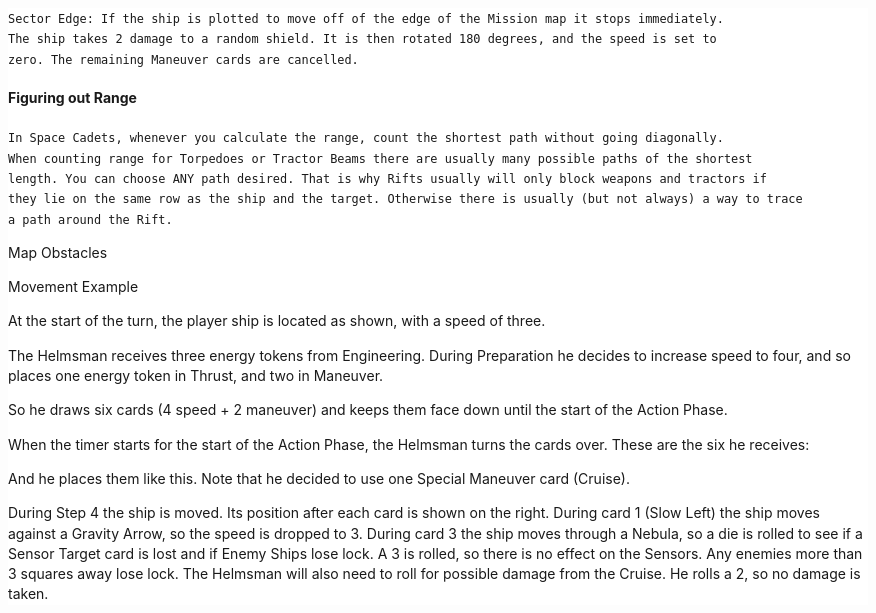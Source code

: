 ```
Sector Edge: If the ship is plotted to move off of the edge of the Mission map it stops immediately.
The ship takes 2 damage to a random shield. It is then rotated 180 degrees, and the speed is set to
zero. The remaining Maneuver cards are cancelled.
```
#### Figuring out Range

```
In Space Cadets, whenever you calculate the range, count the shortest path without going diagonally.
When counting range for Torpedoes or Tractor Beams there are usually many possible paths of the shortest
length. You can choose ANY path desired. That is why Rifts usually will only block weapons and tractors if
they lie on the same row as the ship and the target. Otherwise there is usually (but not always) a way to trace
a path around the Rift.
```
Map Obstacles


Movement Example

At the start of the turn, the player ship is located
as shown, with a speed of three.

The Helmsman receives three energy tokens
from Engineering. During Preparation he
decides to increase speed to four, and so
places one energy token in Thrust, and two in
Maneuver.

So he draws six cards (4 speed + 2 maneuver)
and keeps them face down until the start of the
Action Phase.

When the timer starts for the start of the Action
Phase, the Helmsman turns the cards over.
These are the six he receives:

And he places them like this. Note that he
decided to use one Special Maneuver card
(Cruise).

During Step 4 the ship is moved. Its position after
each card is shown on the right. During card
1 (Slow Left) the ship moves against a Gravity
Arrow, so the speed is dropped to 3. During card
3 the ship moves through a Nebula, so a die is
rolled to see if a Sensor Target card is lost and
if Enemy Ships lose lock. A 3 is rolled, so there
is no effect on the Sensors. Any enemies more
than 3 squares away lose lock. The Helmsman
will also need to roll for possible damage from
the Cruise. He rolls a 2, so no damage is taken.
